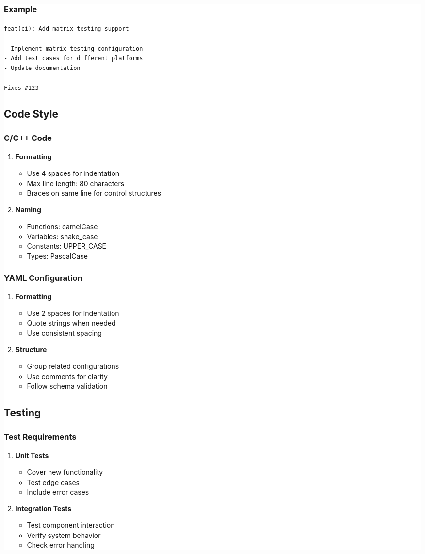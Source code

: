 ### Example
```
feat(ci): Add matrix testing support

- Implement matrix testing configuration
- Add test cases for different platforms
- Update documentation

Fixes #123
```

## Code Style

### C/C++ Code

1. **Formatting**
   - Use 4 spaces for indentation
   - Max line length: 80 characters
   - Braces on same line for control structures

2. **Naming**
   - Functions: camelCase
   - Variables: snake_case
   - Constants: UPPER_CASE
   - Types: PascalCase

### YAML Configuration

1. **Formatting**
   - Use 2 spaces for indentation
   - Quote strings when needed
   - Use consistent spacing

2. **Structure**
   - Group related configurations
   - Use comments for clarity
   - Follow schema validation

## Testing

### Test Requirements

1. **Unit Tests**
   - Cover new functionality
   - Test edge cases
   - Include error cases

2. **Integration Tests**
   - Test component interaction
   - Verify system behavior
   - Check error handling

